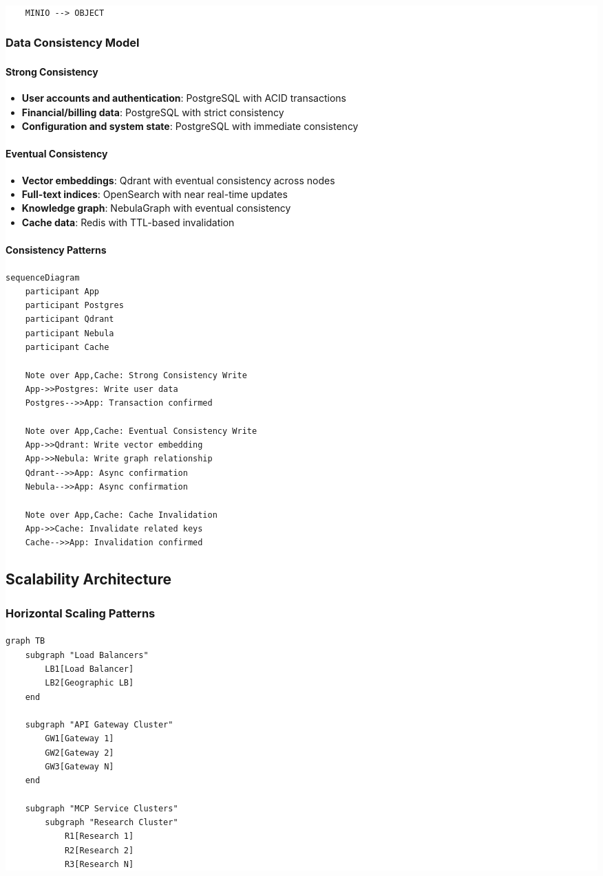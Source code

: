 ```mermaid
    MINIO --> OBJECT
```

### Data Consistency Model

#### Strong Consistency
- **User accounts and authentication**: PostgreSQL with ACID transactions
- **Financial/billing data**: PostgreSQL with strict consistency
- **Configuration and system state**: PostgreSQL with immediate consistency

#### Eventual Consistency
- **Vector embeddings**: Qdrant with eventual consistency across nodes
- **Full-text indices**: OpenSearch with near real-time updates
- **Knowledge graph**: NebulaGraph with eventual consistency
- **Cache data**: Redis with TTL-based invalidation

#### Consistency Patterns

```mermaid
sequenceDiagram
    participant App
    participant Postgres
    participant Qdrant
    participant Nebula
    participant Cache
    
    Note over App,Cache: Strong Consistency Write
    App->>Postgres: Write user data
    Postgres-->>App: Transaction confirmed
    
    Note over App,Cache: Eventual Consistency Write  
    App->>Qdrant: Write vector embedding
    App->>Nebula: Write graph relationship
    Qdrant-->>App: Async confirmation
    Nebula-->>App: Async confirmation
    
    Note over App,Cache: Cache Invalidation
    App->>Cache: Invalidate related keys
    Cache-->>App: Invalidation confirmed
```

## Scalability Architecture

### Horizontal Scaling Patterns

```mermaid
graph TB
    subgraph "Load Balancers"
        LB1[Load Balancer]
        LB2[Geographic LB]
    end
    
    subgraph "API Gateway Cluster"
        GW1[Gateway 1]
        GW2[Gateway 2]
        GW3[Gateway N]
    end
    
    subgraph "MCP Service Clusters"
        subgraph "Research Cluster"
            R1[Research 1]
            R2[Research 2]
            R3[Research N]
```
